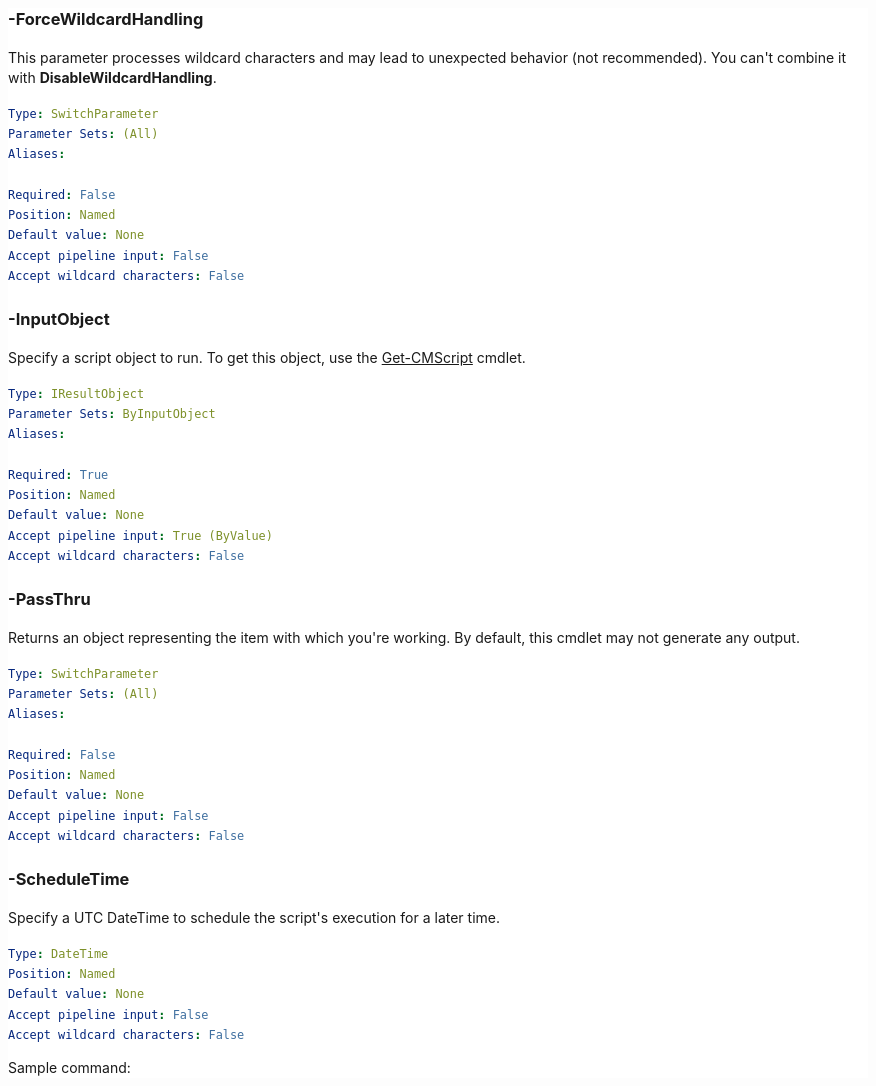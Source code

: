 ### -ForceWildcardHandling

This parameter processes wildcard characters and may lead to unexpected behavior (not recommended). You can't combine it with **DisableWildcardHandling**.

```yaml
Type: SwitchParameter
Parameter Sets: (All)
Aliases:

Required: False
Position: Named
Default value: None
Accept pipeline input: False
Accept wildcard characters: False
```

### -InputObject

Specify a script object to run. To get this object, use the [Get-CMScript](Get-CMScript.md) cmdlet.

```yaml
Type: IResultObject
Parameter Sets: ByInputObject
Aliases:

Required: True
Position: Named
Default value: None
Accept pipeline input: True (ByValue)
Accept wildcard characters: False
```

### -PassThru

Returns an object representing the item with which you're working. By default, this cmdlet may not generate any output.

```yaml
Type: SwitchParameter
Parameter Sets: (All)
Aliases:

Required: False
Position: Named
Default value: None
Accept pipeline input: False
Accept wildcard characters: False
```
### -ScheduleTime

Specify a UTC DateTime to schedule the script's execution for a later time. 

```yaml
Type: DateTime
Position: Named
Default value: None
Accept pipeline input: False
Accept wildcard characters: False
```
Sample command: 
